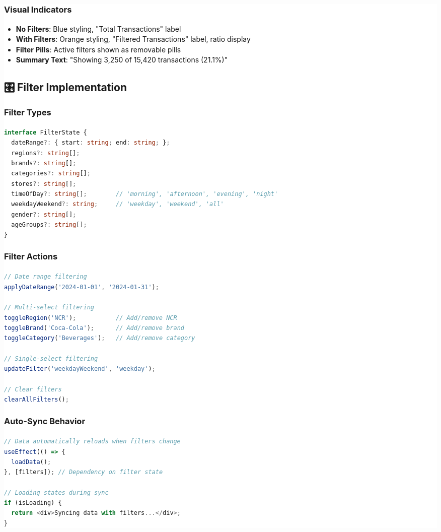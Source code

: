 ```typescript
```

### Visual Indicators

- **No Filters**: Blue styling, "Total Transactions" label
- **With Filters**: Orange styling, "Filtered Transactions" label, ratio display
- **Filter Pills**: Active filters shown as removable pills
- **Summary Text**: "Showing 3,250 of 15,420 transactions (21.1%)"

## 🎛️ Filter Implementation

### Filter Types

```typescript
interface FilterState {
  dateRange?: { start: string; end: string; };
  regions?: string[];
  brands?: string[];
  categories?: string[];
  stores?: string[];
  timeOfDay?: string[];        // 'morning', 'afternoon', 'evening', 'night'
  weekdayWeekend?: string;     // 'weekday', 'weekend', 'all'
  gender?: string[];
  ageGroups?: string[];
}
```

### Filter Actions

```typescript
// Date range filtering
applyDateRange('2024-01-01', '2024-01-31');

// Multi-select filtering
toggleRegion('NCR');           // Add/remove NCR
toggleBrand('Coca-Cola');      // Add/remove brand
toggleCategory('Beverages');   // Add/remove category

// Single-select filtering
updateFilter('weekdayWeekend', 'weekday');

// Clear filters
clearAllFilters();
```

### Auto-Sync Behavior

```typescript
// Data automatically reloads when filters change
useEffect(() => {
  loadData();
}, [filters]); // Dependency on filter state

// Loading states during sync
if (isLoading) {
  return <div>Syncing data with filters...</div>;
}
```
